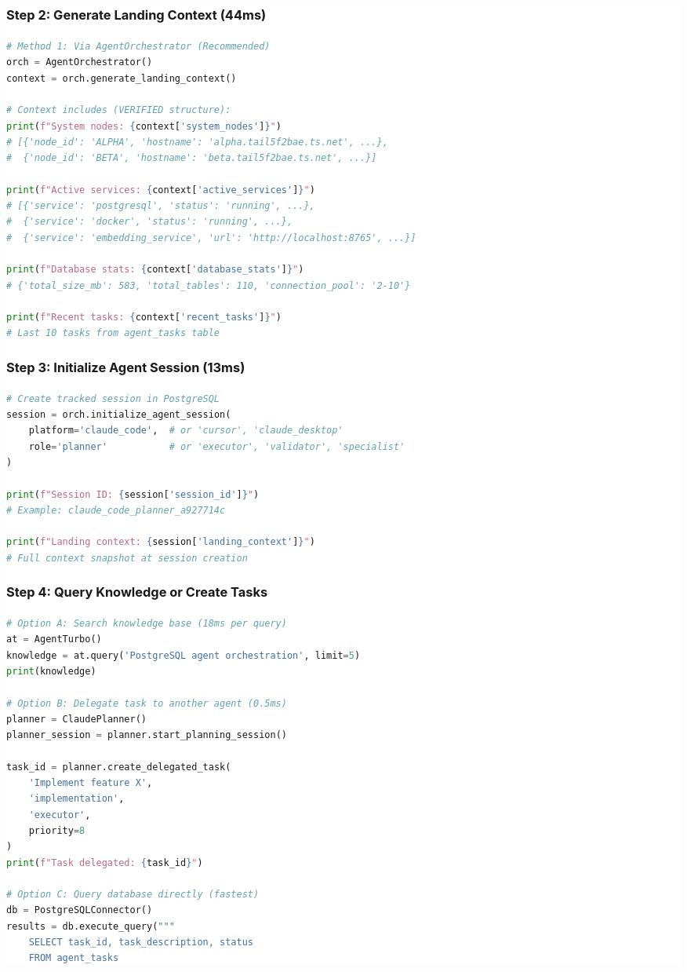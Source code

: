 ### Step 2: Generate Landing Context (44ms)

```python
# Method 1: Via AgentOrchestrator (Recommended)
orch = AgentOrchestrator()
context = orch.generate_landing_context()

# Context includes (VERIFIED structure):
print(f"System nodes: {context['system_nodes']}")
# [{'node_id': 'ALPHA', 'hostname': 'alpha.tail5f2bae.ts.net', ...},
#  {'node_id': 'BETA', 'hostname': 'beta.tail5f2bae.ts.net', ...}]

print(f"Active services: {context['active_services']}")
# [{'service': 'postgresql', 'status': 'running', ...},
#  {'service': 'docker', 'status': 'running', ...},
#  {'service': 'embedding_service', 'url': 'http://localhost:8765', ...}]

print(f"Database stats: {context['database_stats']}")
# {'total_size_mb': 583, 'total_tables': 110, 'connection_pool': '2-10'}

print(f"Recent tasks: {context['recent_tasks']}")
# Last 10 tasks from agent_tasks table
```

### Step 3: Initialize Agent Session (13ms)

```python
# Create tracked session in PostgreSQL
session = orch.initialize_agent_session(
    platform='claude_code',  # or 'cursor', 'claude_desktop'
    role='planner'           # or 'executor', 'validator', 'specialist'
)

print(f"Session ID: {session['session_id']}")
# Example: claude_code_planner_a927714c

print(f"Landing context: {session['landing_context']}")
# Full context snapshot at session creation
```

### Step 4: Query Knowledge or Create Tasks

```python
# Option A: Search knowledge base (18ms per query)
at = AgentTurbo()
knowledge = at.query('PostgreSQL agent orchestration', limit=5)
print(knowledge)

# Option B: Delegate task to another agent (0.5ms)
planner = ClaudePlanner()
planner_session = planner.start_planning_session()

task_id = planner.create_delegated_task(
    'Implement feature X',
    'implementation',
    'executor',
    priority=8
)
print(f"Task delegated: {task_id}")

# Option C: Query database directly (fastest)
db = PostgreSQLConnector()
results = db.execute_query("""
    SELECT task_id, task_description, status 
    FROM agent_tasks 
```